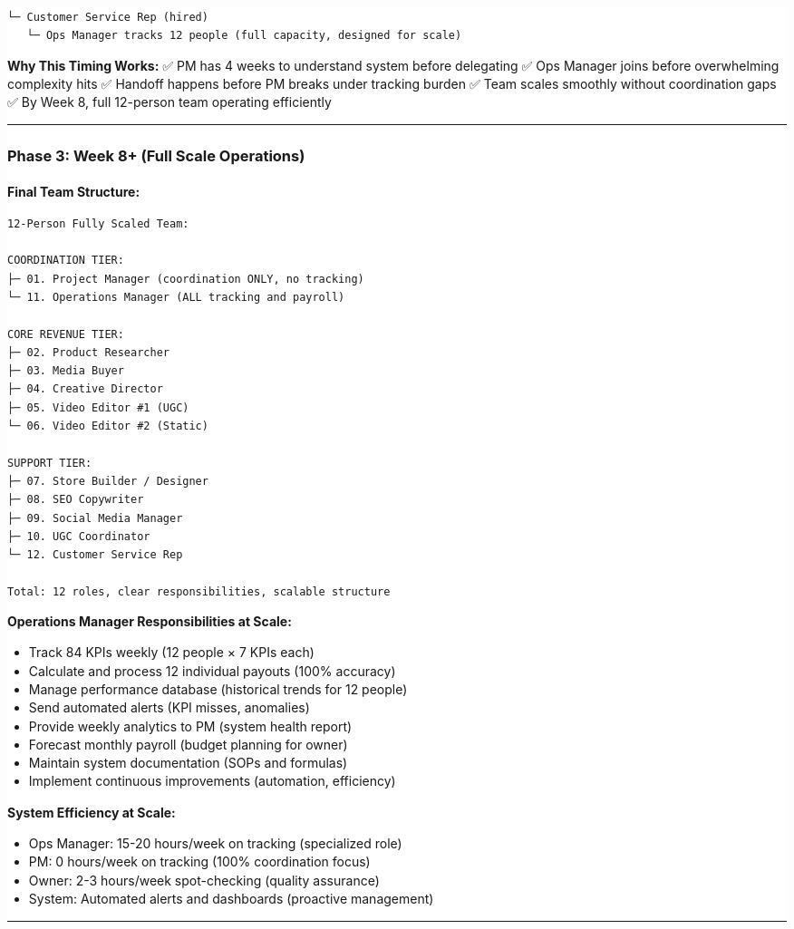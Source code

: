 ```
└─ Customer Service Rep (hired)
   └─ Ops Manager tracks 12 people (full capacity, designed for scale)
```

**Why This Timing Works:**
✅ PM has 4 weeks to understand system before delegating
✅ Ops Manager joins before overwhelming complexity hits
✅ Handoff happens before PM breaks under tracking burden
✅ Team scales smoothly without coordination gaps
✅ By Week 8, full 12-person team operating efficiently

---

### Phase 3: Week 8+ (Full Scale Operations)

**Final Team Structure:**
```
12-Person Fully Scaled Team:

COORDINATION TIER:
├─ 01. Project Manager (coordination ONLY, no tracking)
└─ 11. Operations Manager (ALL tracking and payroll)

CORE REVENUE TIER:
├─ 02. Product Researcher
├─ 03. Media Buyer
├─ 04. Creative Director
├─ 05. Video Editor #1 (UGC)
└─ 06. Video Editor #2 (Static)

SUPPORT TIER:
├─ 07. Store Builder / Designer
├─ 08. SEO Copywriter
├─ 09. Social Media Manager
├─ 10. UGC Coordinator
└─ 12. Customer Service Rep

Total: 12 roles, clear responsibilities, scalable structure
```

**Operations Manager Responsibilities at Scale:**
- Track 84 KPIs weekly (12 people × 7 KPIs each)
- Calculate and process 12 individual payouts (100% accuracy)
- Manage performance database (historical trends for 12 people)
- Send automated alerts (KPI misses, anomalies)
- Provide weekly analytics to PM (system health report)
- Forecast monthly payroll (budget planning for owner)
- Maintain system documentation (SOPs and formulas)
- Implement continuous improvements (automation, efficiency)

**System Efficiency at Scale:**
- Ops Manager: 15-20 hours/week on tracking (specialized role)
- PM: 0 hours/week on tracking (100% coordination focus)
- Owner: 2-3 hours/week spot-checking (quality assurance)
- System: Automated alerts and dashboards (proactive management)

---